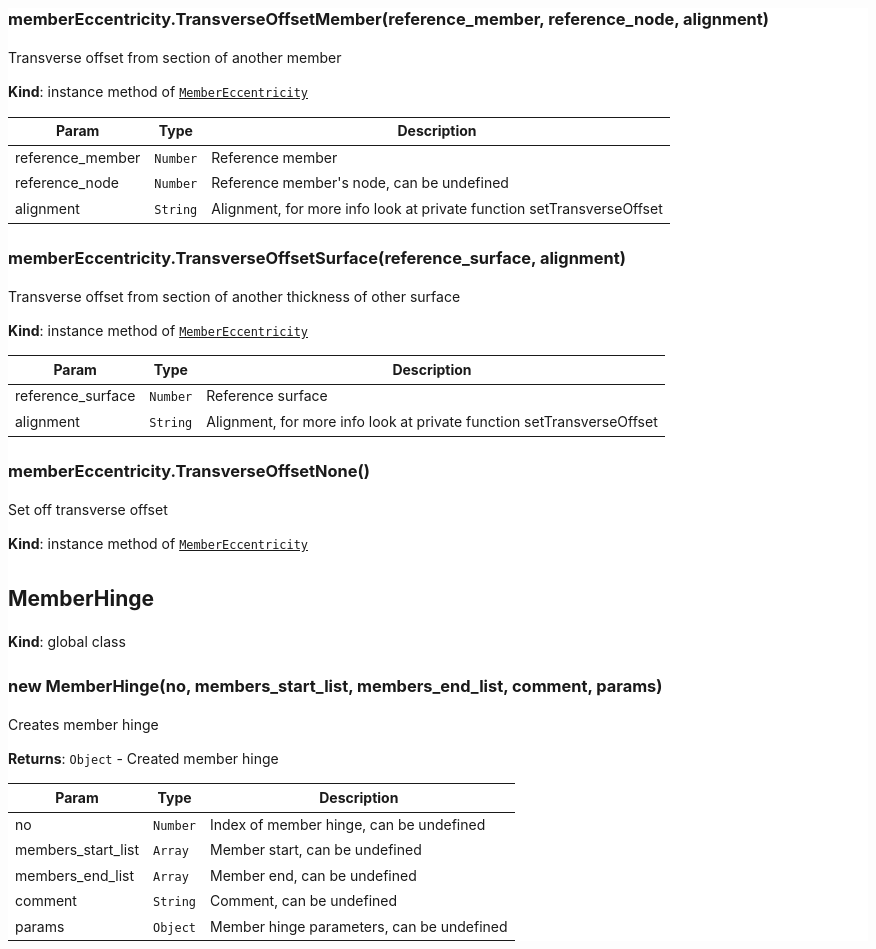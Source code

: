 <a name="MemberEccentricity+TransverseOffsetMember"></a>

### memberEccentricity.TransverseOffsetMember(reference_member, reference_node, alignment)
Transverse offset from section of another member

**Kind**: instance method of [<code>MemberEccentricity</code>](#MemberEccentricity)  

| Param | Type | Description |
| --- | --- | --- |
| reference_member | <code>Number</code> | Reference member |
| reference_node | <code>Number</code> | Reference member's node, can be undefined |
| alignment | <code>String</code> | Alignment, for more info look at private function setTransverseOffset |

<a name="MemberEccentricity+TransverseOffsetSurface"></a>

### memberEccentricity.TransverseOffsetSurface(reference_surface, alignment)
Transverse offset from section of another thickness of other surface

**Kind**: instance method of [<code>MemberEccentricity</code>](#MemberEccentricity)  

| Param | Type | Description |
| --- | --- | --- |
| reference_surface | <code>Number</code> | Reference surface |
| alignment | <code>String</code> | Alignment, for more info look at private function setTransverseOffset |

<a name="MemberEccentricity+TransverseOffsetNone"></a>

### memberEccentricity.TransverseOffsetNone()
Set off transverse offset

**Kind**: instance method of [<code>MemberEccentricity</code>](#MemberEccentricity)  
<a name="MemberHinge"></a>

## MemberHinge
**Kind**: global class  

<a name="new_MemberHinge_new"></a>

### new MemberHinge(no, members_start_list, members_end_list, comment, params)
Creates member hinge

**Returns**: <code>Object</code> - Created member hinge  

| Param | Type | Description |
| --- | --- | --- |
| no | <code>Number</code> | Index of member hinge, can be undefined |
| members_start_list | <code>Array</code> | Member start, can be undefined |
| members_end_list | <code>Array</code> | Member end, can be undefined |
| comment | <code>String</code> | Comment, can be undefined |
| params | <code>Object</code> | Member hinge parameters, can be undefined |
